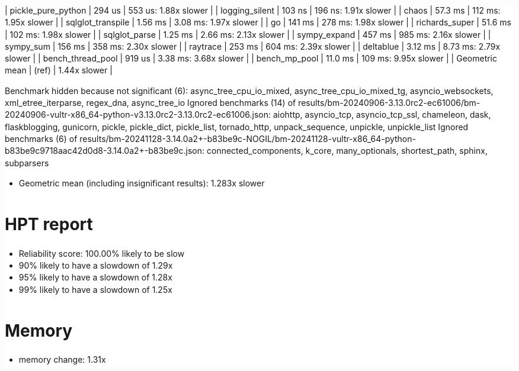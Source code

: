 | pickle_pure_python        | 294 us                                                       | 553 us: 1.88x slower                                                   |
| logging_silent            | 103 ns                                                       | 196 ns: 1.91x slower                                                   |
| chaos                     | 57.3 ms                                                      | 112 ms: 1.95x slower                                                   |
| sqlglot_transpile         | 1.56 ms                                                      | 3.08 ms: 1.97x slower                                                  |
| go                        | 141 ms                                                       | 278 ms: 1.98x slower                                                   |
| richards_super            | 51.6 ms                                                      | 102 ms: 1.98x slower                                                   |
| sqlglot_parse             | 1.25 ms                                                      | 2.66 ms: 2.13x slower                                                  |
| sympy_expand              | 457 ms                                                       | 985 ms: 2.16x slower                                                   |
| sympy_sum                 | 156 ms                                                       | 358 ms: 2.30x slower                                                   |
| raytrace                  | 253 ms                                                       | 604 ms: 2.39x slower                                                   |
| deltablue                 | 3.12 ms                                                      | 8.73 ms: 2.79x slower                                                  |
| bench_thread_pool         | 919 us                                                       | 3.38 ms: 3.68x slower                                                  |
| bench_mp_pool             | 11.0 ms                                                      | 109 ms: 9.95x slower                                                   |
| Geometric mean            | (ref)                                                        | 1.44x slower                                                           |

Benchmark hidden because not significant (6): async_tree_cpu_io_mixed, async_tree_cpu_io_mixed_tg, asyncio_websockets, xml_etree_iterparse, regex_dna, async_tree_io
Ignored benchmarks (14) of results/bm-20240906-3.13.0rc2-ec61006/bm-20240906-vultr-x86_64-python-v3.13.0rc2-3.13.0rc2-ec61006.json: aiohttp, asyncio_tcp, asyncio_tcp_ssl, chameleon, dask, flaskblogging, gunicorn, pickle, pickle_dict, pickle_list, tornado_http, unpack_sequence, unpickle, unpickle_list
Ignored benchmarks (6) of results/bm-20241128-3.14.0a2+-b83be9c-NOGIL/bm-20241128-vultr-x86_64-python-b83be9c9718aac42d0d8-3.14.0a2+-b83be9c.json: connected_components, k_core, many_optionals, shortest_path, sphinx, subparsers

- Geometric mean (including insignificant results): 1.283x slower

# HPT report

- Reliability score: 100.00% likely to be slow
- 90% likely to have a slowdown of 1.29x
- 95% likely to have a slowdown of 1.28x
- 99% likely to have a slowdown of 1.25x

# Memory
- memory change: 1.31x